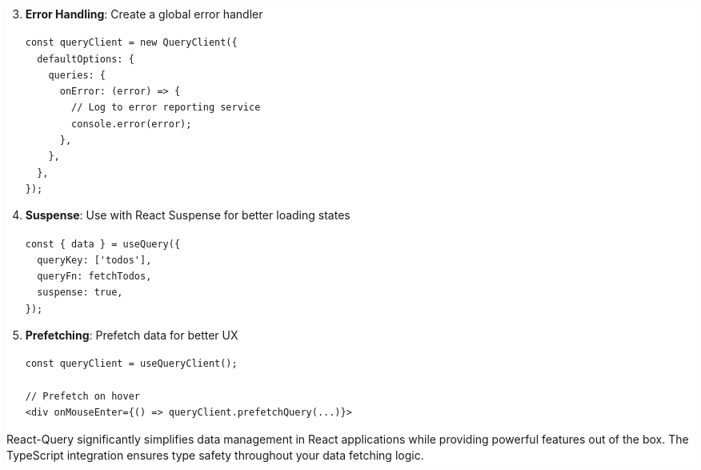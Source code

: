 3. **Error Handling**: Create a global error handler
   ```tsx
   const queryClient = new QueryClient({
     defaultOptions: {
       queries: {
         onError: (error) => {
           // Log to error reporting service
           console.error(error);
         },
       },
     },
   });
   ```

4. **Suspense**: Use with React Suspense for better loading states
   ```tsx
   const { data } = useQuery({
     queryKey: ['todos'],
     queryFn: fetchTodos,
     suspense: true,
   });
   ```

5. **Prefetching**: Prefetch data for better UX
   ```tsx
   const queryClient = useQueryClient();
   
   // Prefetch on hover
   <div onMouseEnter={() => queryClient.prefetchQuery(...)}>
   ```

React-Query significantly simplifies data management in React applications while providing powerful features out of the box. The TypeScript integration ensures type safety throughout your data fetching logic.